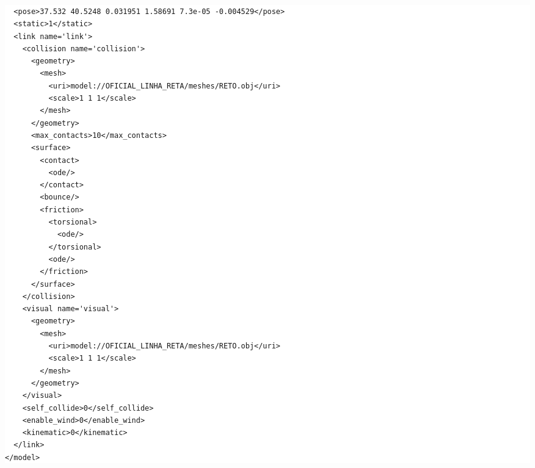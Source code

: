       <pose>37.532 40.5248 0.031951 1.58691 7.3e-05 -0.004529</pose>
      <static>1</static>
      <link name='link'>
        <collision name='collision'>
          <geometry>
            <mesh>
              <uri>model://OFICIAL_LINHA_RETA/meshes/RETO.obj</uri>
              <scale>1 1 1</scale>
            </mesh>
          </geometry>
          <max_contacts>10</max_contacts>
          <surface>
            <contact>
              <ode/>
            </contact>
            <bounce/>
            <friction>
              <torsional>
                <ode/>
              </torsional>
              <ode/>
            </friction>
          </surface>
        </collision>
        <visual name='visual'>
          <geometry>
            <mesh>
              <uri>model://OFICIAL_LINHA_RETA/meshes/RETO.obj</uri>
              <scale>1 1 1</scale>
            </mesh>
          </geometry>
        </visual>
        <self_collide>0</self_collide>
        <enable_wind>0</enable_wind>
        <kinematic>0</kinematic>
      </link>
    </model>
  </world>
</sdf>
